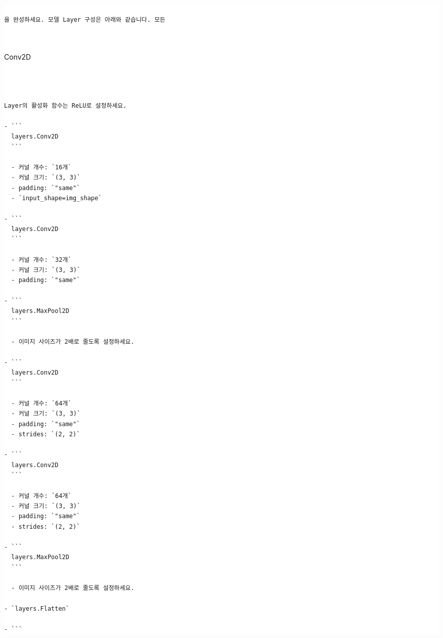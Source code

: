    ```

   을 완성하세요. 모델 Layer 구성은 아래와 같습니다. 모든

    

   ```
   Conv2D
   ```

    

   Layer의 활성화 함수는 ReLU로 설정하세요.

   - ```
     layers.Conv2D
     ```

     - 커널 개수: `16개`
     - 커널 크기: `(3, 3)`
     - padding: `"same"`
     - `input_shape=img_shape`

   - ```
     layers.Conv2D
     ```

     - 커널 개수: `32개`
     - 커널 크기: `(3, 3)`
     - padding: `"same"`

   - ```
     layers.MaxPool2D
     ```

     - 이미지 사이즈가 2배로 줄도록 설정하세요.

   - ```
     layers.Conv2D
     ```

     - 커널 개수: `64개`
     - 커널 크기: `(3, 3)`
     - padding: `"same"`
     - strides: `(2, 2)`

   - ```
     layers.Conv2D
     ```

     - 커널 개수: `64개`
     - 커널 크기: `(3, 3)`
     - padding: `"same"`
     - strides: `(2, 2)`

   - ```
     layers.MaxPool2D
     ```

     - 이미지 사이즈가 2배로 줄도록 설정하세요.

   - `layers.Flatten`

   - ```
   ```